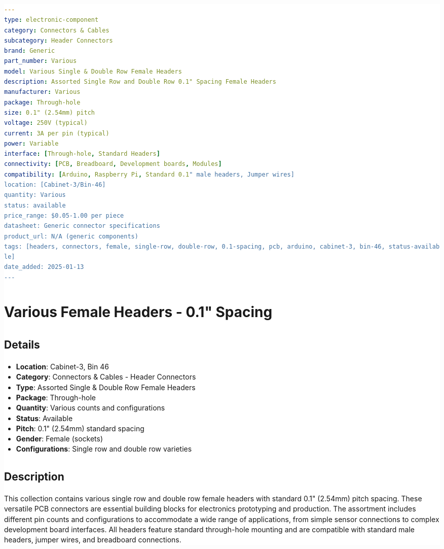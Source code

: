 ```yaml
---
type: electronic-component
category: Connectors & Cables
subcategory: Header Connectors
brand: Generic
part_number: Various
model: Various Single & Double Row Female Headers
description: Assorted Single Row and Double Row 0.1" Spacing Female Headers
manufacturer: Various
package: Through-hole
size: 0.1" (2.54mm) pitch
voltage: 250V (typical)
current: 3A per pin (typical)
power: Variable
interface: [Through-hole, Standard Headers]
connectivity: [PCB, Breadboard, Development boards, Modules]
compatibility: [Arduino, Raspberry Pi, Standard 0.1" male headers, Jumper wires]
location: [Cabinet-3/Bin-46]
quantity: Various
status: available
price_range: $0.05-1.00 per piece
datasheet: Generic connector specifications
product_url: N/A (generic components)
tags: [headers, connectors, female, single-row, double-row, 0.1-spacing, pcb, arduino, cabinet-3, bin-46, status-available]
date_added: 2025-01-13
---
```


# Various Female Headers - 0.1" Spacing

## Details

- **Location**: Cabinet-3, Bin 46
- **Category**: Connectors & Cables - Header Connectors
- **Type**: Assorted Single & Double Row Female Headers
- **Package**: Through-hole
- **Quantity**: Various counts and configurations
- **Status**: Available
- **Pitch**: 0.1" (2.54mm) standard spacing
- **Gender**: Female (sockets)
- **Configurations**: Single row and double row varieties

## Description

This collection contains various single row and double row female headers with standard 0.1" (2.54mm) pitch spacing. These versatile PCB connectors are essential building blocks for electronics prototyping and production. The assortment includes different pin counts and configurations to accommodate a wide range of applications, from simple sensor connections to complex development board interfaces. All headers feature standard through-hole mounting and are compatible with standard male headers, jumper wires, and breadboard connections.
